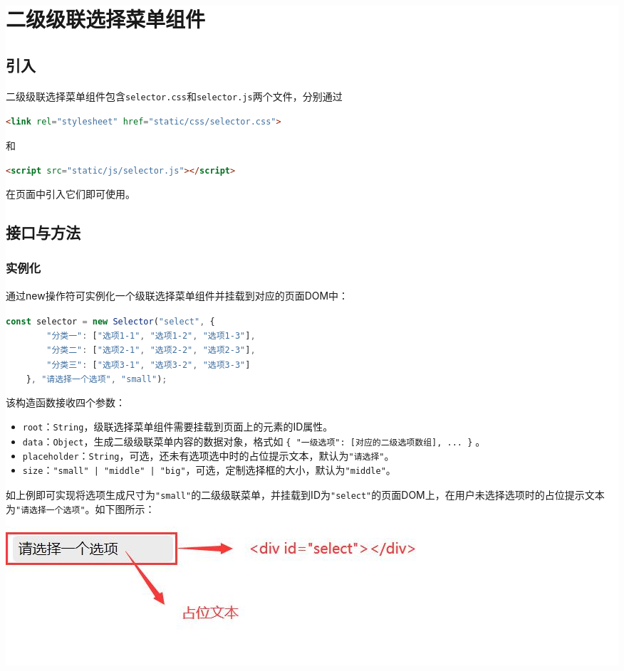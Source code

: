 
# 二级级联选择菜单组件

## 引入

二级级联选择菜单组件包含`selector.css`和`selector.js`两个文件，分别通过

``` html
<link rel="stylesheet" href="static/css/selector.css">
```

和

``` html
<script src="static/js/selector.js"></script>
```

在页面中引入它们即可使用。

## 接口与方法

### 实例化

通过new操作符可实例化一个级联选择菜单组件并挂载到对应的页面DOM中：

``` js
const selector = new Selector("select", {
        "分类一": ["选项1-1", "选项1-2", "选项1-3"],
        "分类二": ["选项2-1", "选项2-2", "选项2-3"],
        "分类三": ["选项3-1", "选项3-2", "选项3-3"]
    }, "请选择一个选项", "small");
```

该构造函数接收四个参数：
- `root`：`String`，级联选择菜单组件需要挂载到页面上的元素的ID属性。
- `data`：`Object`，生成二级级联菜单内容的数据对象，格式如 `{ "一级选项": [对应的二级选项数组], ... }` 。
- `placeholder`：`String`，可选，还未有选项选中时的占位提示文本，默认为`"请选择"`。
- `size`：`"small" | "middle" | "big"`，可选，定制选择框的大小，默认为`"middle"`。

如上例即可实现将选项生成尺寸为`"small"`的二级级联菜单，并挂载到ID为`"select"`的页面DOM上，在用户未选择选项时的占位提示文本为`"请选择一个选项"`。如下图所示：

![demo效果](images/demo-1.jpg)